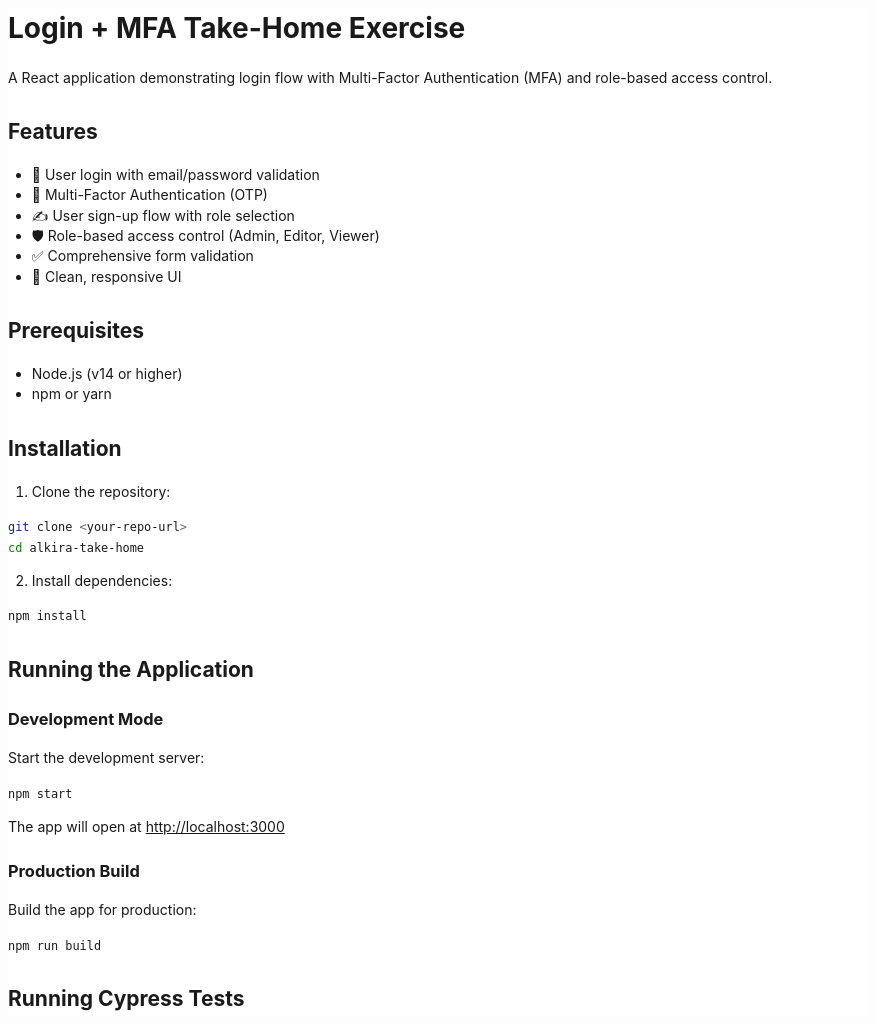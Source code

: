 # Login + MFA Take-Home Exercise

A React application demonstrating login flow with Multi-Factor Authentication (MFA) and role-based access control.

## Features

- 🔐 User login with email/password validation
- 📱 Multi-Factor Authentication (OTP)
- ✍️ User sign-up flow with role selection
- 🛡️ Role-based access control (Admin, Editor, Viewer)
- ✅ Comprehensive form validation
- 🎨 Clean, responsive UI

## Prerequisites

- Node.js (v14 or higher)
- npm or yarn

## Installation

1. Clone the repository:
```bash
git clone <your-repo-url>
cd alkira-take-home
```

2. Install dependencies:
```bash
npm install
```

## Running the Application

### Development Mode

Start the development server:

```bash
npm start
```

The app will open at [http://localhost:3000](http://localhost:3000)

### Production Build

Build the app for production:

```bash
npm run build
```

## Running Cypress Tests
